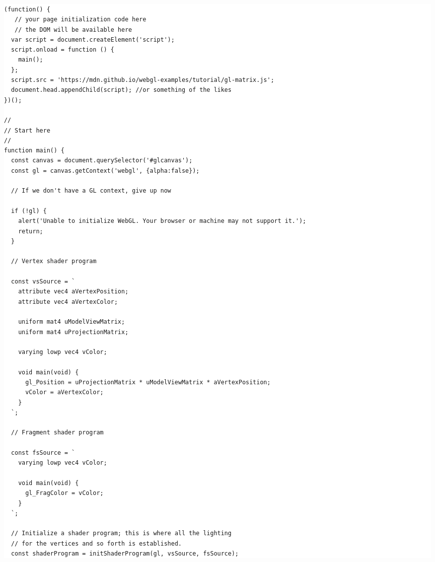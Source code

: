 



    (function() {
       // your page initialization code here
       // the DOM will be available here
      var script = document.createElement('script');
      script.onload = function () {
        main();
      };
      script.src = 'https://mdn.github.io/webgl-examples/tutorial/gl-matrix.js';
      document.head.appendChild(script); //or something of the likes
    })();

    //
    // Start here
    //
    function main() {
      const canvas = document.querySelector('#glcanvas');
      const gl = canvas.getContext('webgl', {alpha:false});

      // If we don't have a GL context, give up now

      if (!gl) {
        alert('Unable to initialize WebGL. Your browser or machine may not support it.');
        return;
      }

      // Vertex shader program

      const vsSource = `
        attribute vec4 aVertexPosition;
        attribute vec4 aVertexColor;

        uniform mat4 uModelViewMatrix;
        uniform mat4 uProjectionMatrix;

        varying lowp vec4 vColor;

        void main(void) {
          gl_Position = uProjectionMatrix * uModelViewMatrix * aVertexPosition;
          vColor = aVertexColor;
        }
      `;

      // Fragment shader program

      const fsSource = `
        varying lowp vec4 vColor;

        void main(void) {
          gl_FragColor = vColor;
        }
      `;

      // Initialize a shader program; this is where all the lighting
      // for the vertices and so forth is established.
      const shaderProgram = initShaderProgram(gl, vsSource, fsSource);
